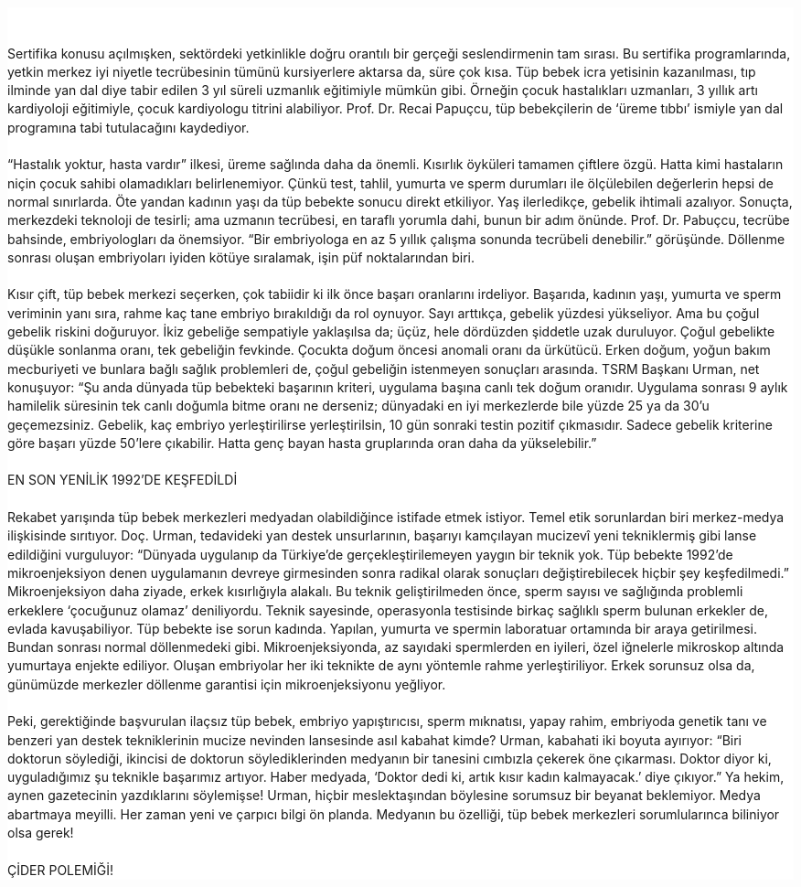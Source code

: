  <br/>
 <br/>
 Sertifika konusu açılmışken, sektördeki yetkinlikle doğru orantılı bir gerçeği seslendirmenin tam sırası. Bu sertifika programlarında, yetkin merkez iyi niyetle tecrübesinin tümünü kursiyerlere aktarsa da, süre çok kısa. Tüp bebek icra yetisinin kazanılması, tıp ilminde yan dal diye tabir edilen 3 yıl süreli uzmanlık eğitimiyle mümkün gibi. Örneğin çocuk hastalıkları uzmanları, 3 yıllık artı kardiyoloji eğitimiyle, çocuk kardiyologu titrini alabiliyor. Prof. Dr. Recai Papuçcu, tüp bebekçilerin de ‘üreme tıbbı’ ismiyle yan dal programına tabi tutulacağını kaydediyor.
 <br/>
 <br/>
 “Hastalık yoktur, hasta vardır” ilkesi, üreme sağlında daha da önemli. Kısırlık öyküleri tamamen çiftlere özgü. Hatta kimi hastaların niçin çocuk sahibi olamadıkları belirlenemiyor. Çünkü test, tahlil, yumurta ve sperm durumları ile ölçülebilen değerlerin hepsi de normal sınırlarda. Öte yandan kadının yaşı da tüp bebekte sonucu direkt etkiliyor. Yaş ilerledikçe, gebelik ihtimali azalıyor. Sonuçta, merkezdeki teknoloji de tesirli; ama uzmanın tecrübesi, en taraflı yorumla dahi, bunun bir adım önünde. Prof. Dr. Pabuçcu, tecrübe bahsinde, embriyologları da önemsiyor. “Bir embriyologa en az 5 yıllık çalışma sonunda tecrübeli denebilir.” görüşünde. Döllenme sonrası oluşan embriyoları iyiden kötüye sıralamak, işin püf noktalarından biri.
 <br/>
 <br/>
 Kısır çift, tüp bebek merkezi seçerken, çok tabiidir ki ilk önce başarı oranlarını irdeliyor. Başarıda, kadının yaşı, yumurta ve sperm veriminin yanı sıra, rahme kaç tane embriyo bırakıldığı da rol oynuyor. Sayı arttıkça, gebelik yüzdesi yükseliyor. Ama bu çoğul gebelik riskini doğuruyor. İkiz gebeliğe sempatiyle yaklaşılsa da; üçüz, hele dördüzden şiddetle uzak duruluyor. Çoğul gebelikte düşükle sonlanma oranı, tek gebeliğin fevkinde. Çocukta doğum öncesi anomali oranı da ürkütücü. Erken doğum, yoğun bakım mecburiyeti ve bunlara bağlı sağlık problemleri de, çoğul gebeliğin istenmeyen sonuçları arasında. TSRM Başkanı Urman, net konuşuyor: “Şu anda dünyada tüp bebekteki başarının kriteri, uygulama başına canlı tek doğum oranıdır. Uygulama sonrası 9 aylık hamilelik süresinin tek canlı doğumla bitme oranı ne derseniz; dünyadaki en iyi merkezlerde bile yüzde 25 ya da 30’u geçemezsiniz. Gebelik, kaç embriyo yerleştirilirse yerleştirilsin, 10 gün sonraki testin pozitif çıkmasıdır. Sadece gebelik kriterine göre başarı yüzde 50’lere çıkabilir. Hatta genç bayan hasta gruplarında oran daha da yükselebilir.”
 <br/>
 <br/>
 EN SON YENİLİK 1992’DE KEŞFEDİLDİ
 <br/>
 <br/>
 Rekabet yarışında tüp bebek merkezleri medyadan olabildiğince istifade etmek istiyor. Temel etik sorunlardan biri merkez-medya ilişkisinde sırıtıyor. Doç. Urman, tedavideki yan destek unsurlarının, başarıyı kamçılayan mucizevî yeni tekniklermiş gibi lanse edildiğini vurguluyor: “Dünyada uygulanıp da Türkiye’de gerçekleştirilemeyen yaygın bir teknik yok. Tüp bebekte 1992’de mikroenjeksiyon denen uygulamanın devreye girmesinden sonra radikal olarak sonuçları değiştirebilecek hiçbir şey keşfedilmedi.” Mikroenjeksiyon daha ziyade, erkek kısırlığıyla alakalı. Bu teknik geliştirilmeden önce, sperm sayısı ve sağlığında problemli erkeklere ‘çocuğunuz olamaz’ deniliyordu. Teknik sayesinde, operasyonla testisinde birkaç sağlıklı sperm bulunan erkekler de, evlada kavuşabiliyor. Tüp bebekte ise sorun kadında. Yapılan, yumurta ve spermin laboratuar ortamında bir araya getirilmesi. Bundan sonrası normal döllenmedeki gibi. Mikroenjeksiyonda, az sayıdaki spermlerden en iyileri, özel iğnelerle mikroskop altında yumurtaya enjekte ediliyor. Oluşan embriyolar her iki teknikte de aynı yöntemle rahme yerleştiriliyor. Erkek sorunsuz olsa da, günümüzde merkezler döllenme garantisi için mikroenjeksiyonu yeğliyor.
 <br/>
 <br/>
 Peki, gerektiğinde başvurulan ilaçsız tüp bebek, embriyo yapıştırıcısı, sperm mıknatısı, yapay rahim, embriyoda genetik tanı ve benzeri yan destek tekniklerinin mucize nevinden lansesinde asıl kabahat kimde? Urman, kabahati iki boyuta ayırıyor: “Biri doktorun söylediği, ikincisi de doktorun söylediklerinden medyanın bir tanesini cımbızla çekerek öne çıkarması. Doktor diyor ki, uyguladığımız şu teknikle başarımız artıyor. Haber medyada, ‘Doktor dedi ki, artık kısır kadın kalmayacak.’ diye çıkıyor.” Ya hekim, aynen gazetecinin yazdıklarını söylemişse! Urman, hiçbir meslektaşından böylesine sorumsuz bir beyanat beklemiyor. Medya abartmaya meyilli. Her zaman yeni ve çarpıcı bilgi ön planda. Medyanın bu özelliği, tüp bebek merkezleri sorumlularınca biliniyor olsa gerek!
 <br/>
 <br/>
 ÇİDER POLEMİĞİ!
 <br/>